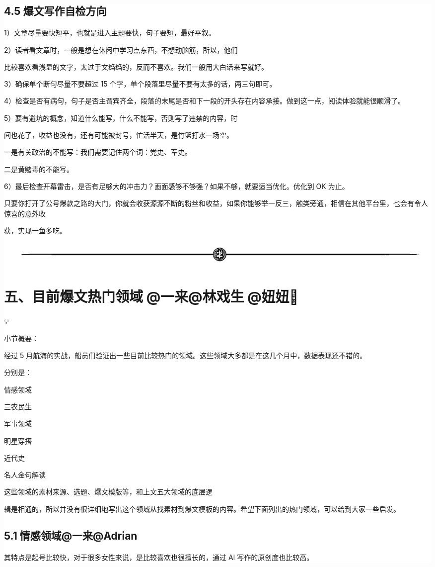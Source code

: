 ## 4.5 爆文写作自检方向

1）文章尽量要快短平，也就是进入主题要快，句子要短，最好平叙。

2）读者看文章时，一般是想在休闲中学习点东西，不想动脑筋，所以，他们

比较喜欢看浅显的文字，太过于文绉绉的，反而不喜欢。我们一般用大白话来写就好。

3）确保单个断句尽量不要超过 15 个字，单个段落里尽量不要有太多的话，两三句即可。

4）检查是否有病句，句子是否主谓宾齐全，段落的末尾是否和下一段的开头存在内容承接。做到这一点，阅读体验就能很顺滑了。

5）要有避坑的概念，知道什么能写，什么不能写，否则写了违禁的内容，时

间也花了，收益也没有，还有可能被封号，忙活半天，是竹篮打水一场空。

一是有关政治的不能写：我们需要记住两个词：党史、军史。

二是黄赌毒的不能写。

6）最后检查开幕雷击，是否有足够大的冲击力？画面感够不够强？如果不够，就要适当优化。优化到 OK 为止。

只要你打开了公号爆款之路的大门，你就会收获源源不断的粉丝和收益，如果你能够举一反三，触类旁通，相信在其他平台里，也会有令人惊喜的意外收

获，实现一鱼多吃。

![](img/7db12c40ae2899c93d49c16576c268c8.png)

# 五、目前爆文热门领域 @一来@林戏生 @妞妞💋

💡

小节概要：

经过 5 月航海的实战，船员们验证出一些目前比较热门的领域。这些领域大多都是在这几个月中，数据表现还不错的。

分别是：

情感领域

三农民生

军事领域

明星穿搭

近代史

名人金句解读

这些领域的素材来源、选题、爆文模版等，和上文五大领域的底层逻

辑是相通的，所以并没有很详细地写出这个领域从找素材到爆文模板的内容。希望下面列出的热门领域，可以给到大家一些启发。

## 5.1 情感领域@一来@Adrian

其特点是起号比较快，对于很多女性来说，是比较喜欢也很擅长的，通过 AI 写作的原创度也比较高。
